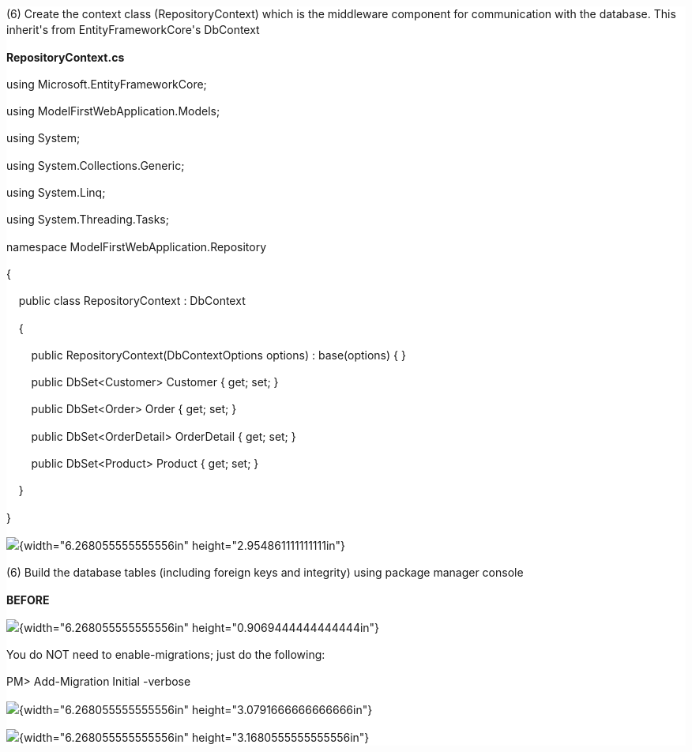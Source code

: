 \(6\) Create the context class (RepositoryContext) which is the
middleware component for communication with the database. This
inherit\'s from EntityFrameworkCore\'s DbContext

**RepositoryContext.cs**

using Microsoft.EntityFrameworkCore;

using ModelFirstWebApplication.Models;

using System;

using System.Collections.Generic;

using System.Linq;

using System.Threading.Tasks;

namespace ModelFirstWebApplication.Repository

{

    public class RepositoryContext : DbContext

    {

        public RepositoryContext(DbContextOptions options) : base(options) { }

        public DbSet\<Customer\> Customer { get; set; }

        public DbSet\<Order\> Order { get; set; }

        public DbSet\<OrderDetail\> OrderDetail { get; set; }

        public DbSet\<Product\> Product { get; set; }

    }

}

![](media/image10.png){width="6.268055555555556in"
height="2.954861111111111in"}

\(6\) Build the database tables (including foreign keys and integrity)
using package manager console

**BEFORE**

![](media/image11.png){width="6.268055555555556in"
height="0.9069444444444444in"}

You do NOT need to enable-migrations; just do the following:

PM\> Add-Migration Initial -verbose

![](media/image12.png){width="6.268055555555556in"
height="3.0791666666666666in"}

![](media/image13.png){width="6.268055555555556in"
height="3.1680555555555556in"}
